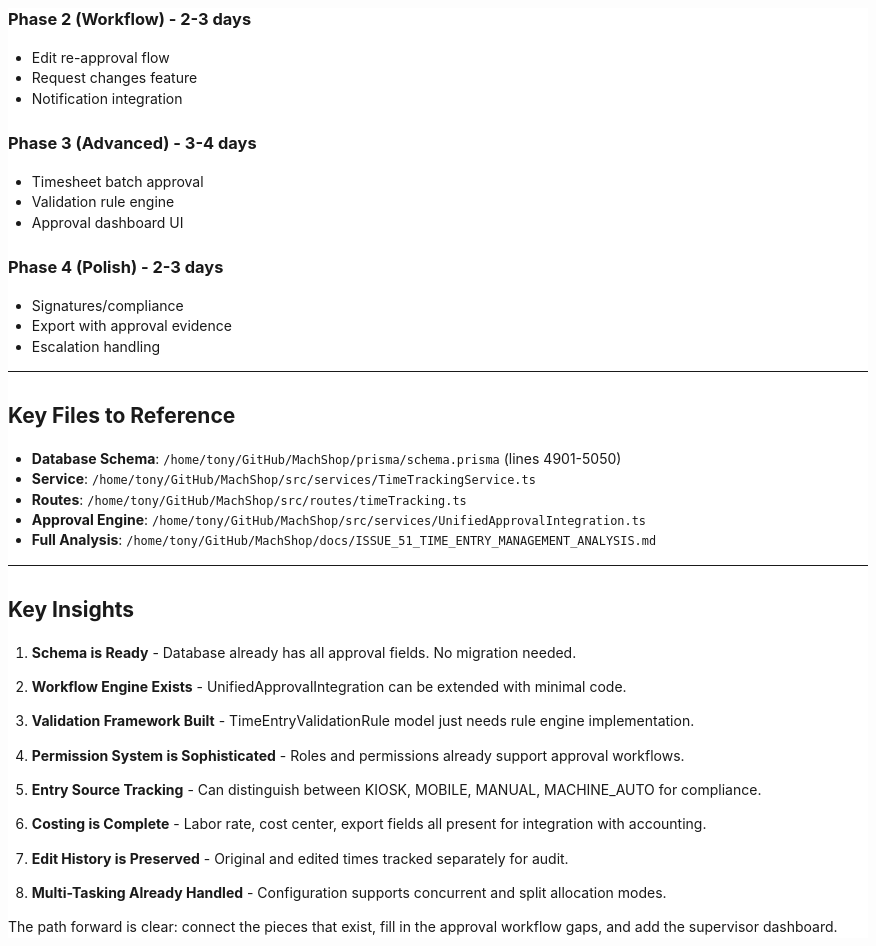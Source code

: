 ### Phase 2 (Workflow) - 2-3 days  
- Edit re-approval flow
- Request changes feature
- Notification integration

### Phase 3 (Advanced) - 3-4 days
- Timesheet batch approval
- Validation rule engine
- Approval dashboard UI

### Phase 4 (Polish) - 2-3 days
- Signatures/compliance
- Export with approval evidence
- Escalation handling

---

## Key Files to Reference

- **Database Schema**: `/home/tony/GitHub/MachShop/prisma/schema.prisma` (lines 4901-5050)
- **Service**: `/home/tony/GitHub/MachShop/src/services/TimeTrackingService.ts`
- **Routes**: `/home/tony/GitHub/MachShop/src/routes/timeTracking.ts`
- **Approval Engine**: `/home/tony/GitHub/MachShop/src/services/UnifiedApprovalIntegration.ts`
- **Full Analysis**: `/home/tony/GitHub/MachShop/docs/ISSUE_51_TIME_ENTRY_MANAGEMENT_ANALYSIS.md`

---

## Key Insights

1. **Schema is Ready** - Database already has all approval fields. No migration needed.

2. **Workflow Engine Exists** - UnifiedApprovalIntegration can be extended with minimal code.

3. **Validation Framework Built** - TimeEntryValidationRule model just needs rule engine implementation.

4. **Permission System is Sophisticated** - Roles and permissions already support approval workflows.

5. **Entry Source Tracking** - Can distinguish between KIOSK, MOBILE, MANUAL, MACHINE_AUTO for compliance.

6. **Costing is Complete** - Labor rate, cost center, export fields all present for integration with accounting.

7. **Edit History is Preserved** - Original and edited times tracked separately for audit.

8. **Multi-Tasking Already Handled** - Configuration supports concurrent and split allocation modes.

The path forward is clear: connect the pieces that exist, fill in the approval workflow gaps, and add the supervisor dashboard.

